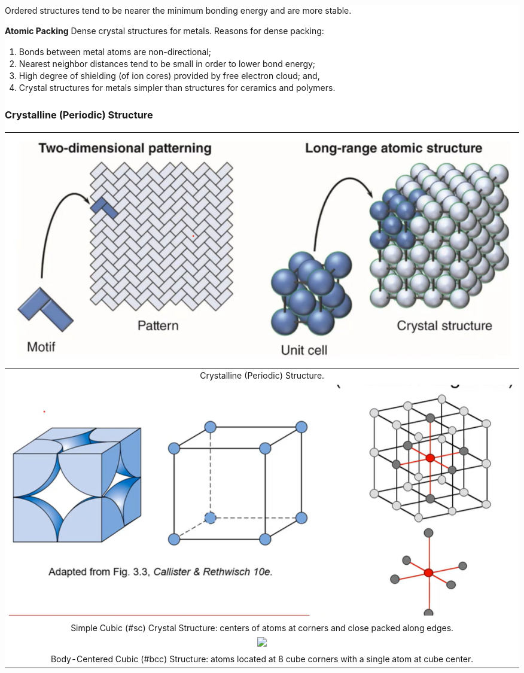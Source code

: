 Ordered structures tend to be nearer the minimum bonding energy and are more stable.

**Atomic Packing**
Dense crystal structures for metals.
Reasons for dense packing:
1. Bonds between metal atoms are non-directional; 
2. Nearest neighbor distances tend to be small in order to lower bond energy;
3. High degree of shielding (of ion cores) provided by free electron cloud; and,
4. Crystal structures for metals simpler than structures for ceramics and polymers.


### Crystalline (Periodic) Structure
| ![](../../../attachments/engr-839-001-mechanical-metallurgy/crystalline_structure_example_210906_203659_EST.png) |
|:--:|
| Crystalline (Periodic) Structure. |
| ![](../../../attachments/engr-839-001-mechanical-metallurgy/simple_cubic_structure_210906_204211_EST.png) |
| Simple Cubic (#sc) Crystal Structure: centers of atoms at corners and close packed along edges. |
| ![](../../../attachments/engr-839-001-mechanical-metallurgybody_centered_cubic_210906_204258_EST.png) |
| Body-Centered Cubic (#bcc) Structure: atoms located at 8 cube corners with a single atom at cube center. |